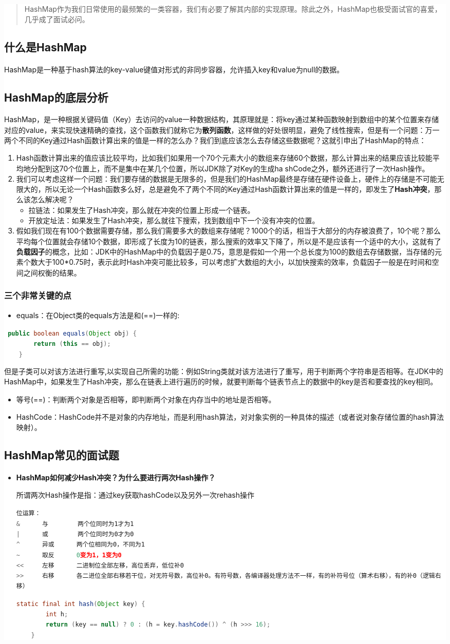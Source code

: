 > HashMap作为我们日常使用的最频繁的一类容器，我们有必要了解其内部的实现原理。除此之外，HashMap也极受面试官的喜爱，几乎成了面试必问。


## 什么是HashMap
HashMap是一种基于hash算法的key-value键值对形式的非同步容器，允许插入key和value为null的数据。

## HashMap的底层分析

HashMap，是一种根据关键码值（Key）去访问的value一种数据结构，其原理就是：将key通过某种函数映射到数组中的某个位置来存储对应的value，来实现快速精确的查找，这个函数我们就称它为**散列函数**，这样做的好处很明显，避免了线性搜索，但是有一个问题：万一两个不同的Key通过Hash函数计算出来的值是一样的怎么办？我们到底应该怎么去存储这些数据呢？这就引申出了HashMap的特点：

1. Hash函数计算出来的值应该比较平均，比如我们如果用一个70个元素大小的数组来存储60个数据，那么计算出来的结果应该比较能平均地分配到这70个位置上，而不是集中在某几个位置，所以JDK除了对Key的生成ha shCode之外，额外还进行了一次Hash操作。
2. 我们可以考虑这样一个问题：我们要存储的数据是无限多的，但是我们的HashMap最终是存储在硬件设备上，硬件上的存储是不可能无限大的，所以无论一个Hash函数多么好，总是避免不了两个不同的Key通过Hash函数计算出来的值是一样的，即发生了**Hash冲突**，那么该怎么解决呢？
   - 拉链法：如果发生了Hash冲突，那么就在冲突的位置上形成一个链表。
   - 开放定址法：如果发生了Hash冲突，那么就往下搜索，找到数组中下一个没有冲突的位置。
3. 假如我们现在有100个数据需要存储，那么我们需要多大的数组来存储呢？1000个的话，相当于大部分的内存被浪费了，10个呢？那么平均每个位置就会存储10个数据，即形成了长度为10的链表，那么搜索的效率又下降了，所以是不是应该有一个适中的大小，这就有了**负载因子**的概念，比如：JDK中的HashMap中的负载因子是0.75，意思是假如一个用一个总长度为100的数组去存储数据，当存储的元素个数大于100*0.75时，表示此时Hash冲突可能比较多，可以考虑扩大数组的大小，以加快搜索的效率，负载因子一般是在时间和空间之间权衡的结果。

### 三个非常关键的点

- equals：在Object类的equals方法是和(==)一样的:

```java
 public boolean equals(Object obj) {
        return (this == obj);
    }
```
但是子类可以对该方法进行重写,以实现自己所需的功能：例如String类就对该方法进行了重写，用于判断两个字符串是否相等。在JDK中的HashMap中，如果发生了Hash冲突，那么在链表上进行遍历的时候，就要判断每个链表节点上的数据中的key是否和要查找的key相同。

- 等号(==)：判断两个对象是否相等，即判断两个对象在内存当中的地址是否相等。

- HashCode：HashCode并不是对象的内存地址，而是利用hash算法，对对象实例的一种具体的描述（或者说对象存储位置的hash算法映射）。



## HashMap常见的面试题

- **HashMap如何减少Hash冲突？为什么要进行两次Hash操作？**

  所谓两次Hash操作是指：通过key获取hashCode以及另外一次rehash操作

  ```js
  位运算：
  &      与        两个位同时为1才为1 
  |      或        两个位同时为0才为0
  ^      异或      两个位相同为0，不同为1
  ~      取反      0变为1，1变为0
  <<     左移      二进制位全部左移，高位丢弃，低位补0
  >>     右移      各二进位全部右移若干位，对无符号数，高位补0。有符号数，各编译器处理方法不一样，有的补符号位（算术右移），有的补0（逻辑右移）
  ```

  ```java
  static final int hash(Object key) {
          int h;
          return (key == null) ? 0 : (h = key.hashCode()) ^ (h >>> 16);
      }
  ```
